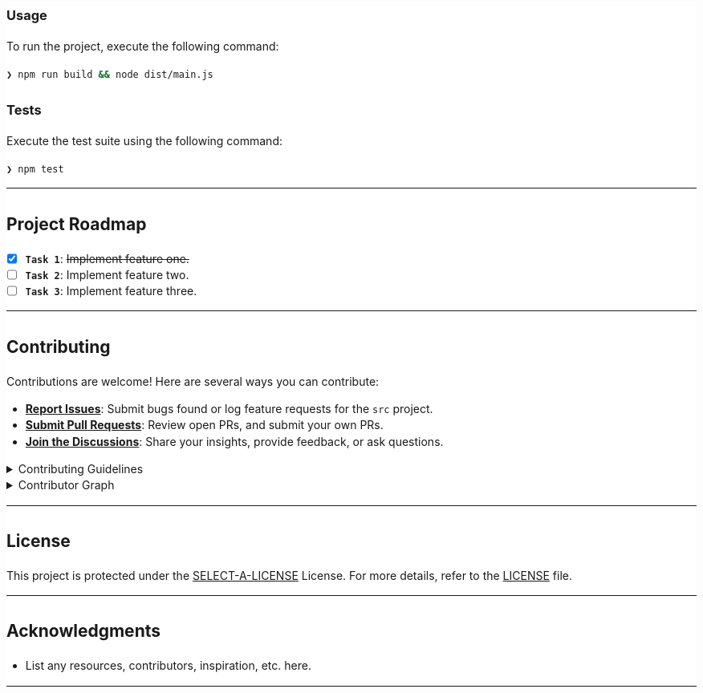 ###  Usage

To run the project, execute the following command:

```sh
❯ npm run build && node dist/main.js
```

###  Tests

Execute the test suite using the following command:

```sh
❯ npm test
```

---

##  Project Roadmap

- [X] **`Task 1`**: <strike>Implement feature one.</strike>
- [ ] **`Task 2`**: Implement feature two.
- [ ] **`Task 3`**: Implement feature three.

---

##  Contributing

Contributions are welcome! Here are several ways you can contribute:

- **[Report Issues](https://LOCAL//src/issues)**: Submit bugs found or log feature requests for the `src` project.
- **[Submit Pull Requests](https://LOCAL//src/blob/main/CONTRIBUTING.md)**: Review open PRs, and submit your own PRs.
- **[Join the Discussions](https://LOCAL//src/discussions)**: Share your insights, provide feedback, or ask questions.

<details closed><summary>Contributing Guidelines</summary></details>

<details closed><summary>Contributor Graph</summary></details>

---

##  License

This project is protected under the [SELECT-A-LICENSE](https://choosealicense.com/licenses) License. For more details, refer to the [LICENSE](https://choosealicense.com/licenses/) file.

---

##  Acknowledgments

- List any resources, contributors, inspiration, etc. here.

---
